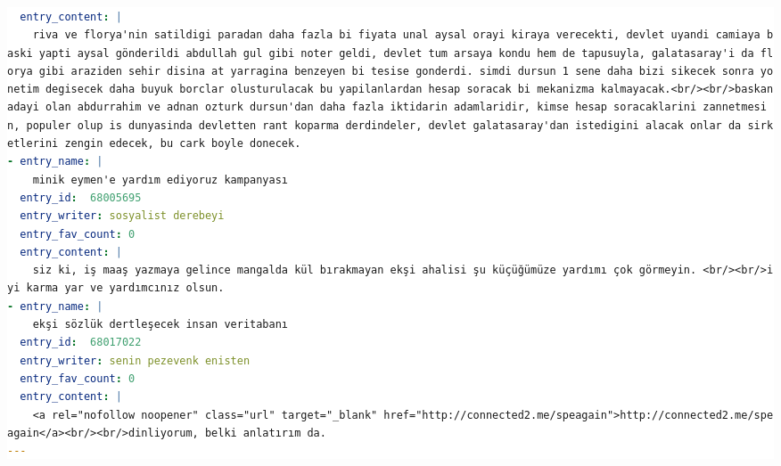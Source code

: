 ```yaml
  entry_content: |
    riva ve florya'nin satildigi paradan daha fazla bi fiyata unal aysal orayi kiraya verecekti, devlet uyandi camiaya baski yapti aysal gönderildi abdullah gul gibi noter geldi, devlet tum arsaya kondu hem de tapusuyla, galatasaray'i da florya gibi araziden sehir disina at yarragina benzeyen bi tesise gonderdi. simdi dursun 1 sene daha bizi sikecek sonra yonetim degisecek daha buyuk borclar olusturulacak bu yapilanlardan hesap soracak bi mekanizma kalmayacak.<br/><br/>baskan adayi olan abdurrahim ve adnan ozturk dursun'dan daha fazla iktidarin adamlaridir, kimse hesap soracaklarini zannetmesin, populer olup is dunyasinda devletten rant koparma derdindeler, devlet galatasaray'dan istedigini alacak onlar da sirketlerini zengin edecek, bu cark boyle donecek.
- entry_name: |
    minik eymen'e yardım ediyoruz kampanyası
  entry_id:  68005695
  entry_writer: sosyalist derebeyi
  entry_fav_count: 0
  entry_content: |
    siz ki, iş maaş yazmaya gelince mangalda kül bırakmayan ekşi ahalisi şu küçüğümüze yardımı çok görmeyin. <br/><br/>iyi karma yar ve yardımcınız olsun.
- entry_name: |
    ekşi sözlük dertleşecek insan veritabanı
  entry_id:  68017022
  entry_writer: senin pezevenk enisten
  entry_fav_count: 0
  entry_content: |
    <a rel="nofollow noopener" class="url" target="_blank" href="http://connected2.me/speagain">http://connected2.me/speagain</a><br/><br/>dinliyorum, belki anlatırım da.
---
```

